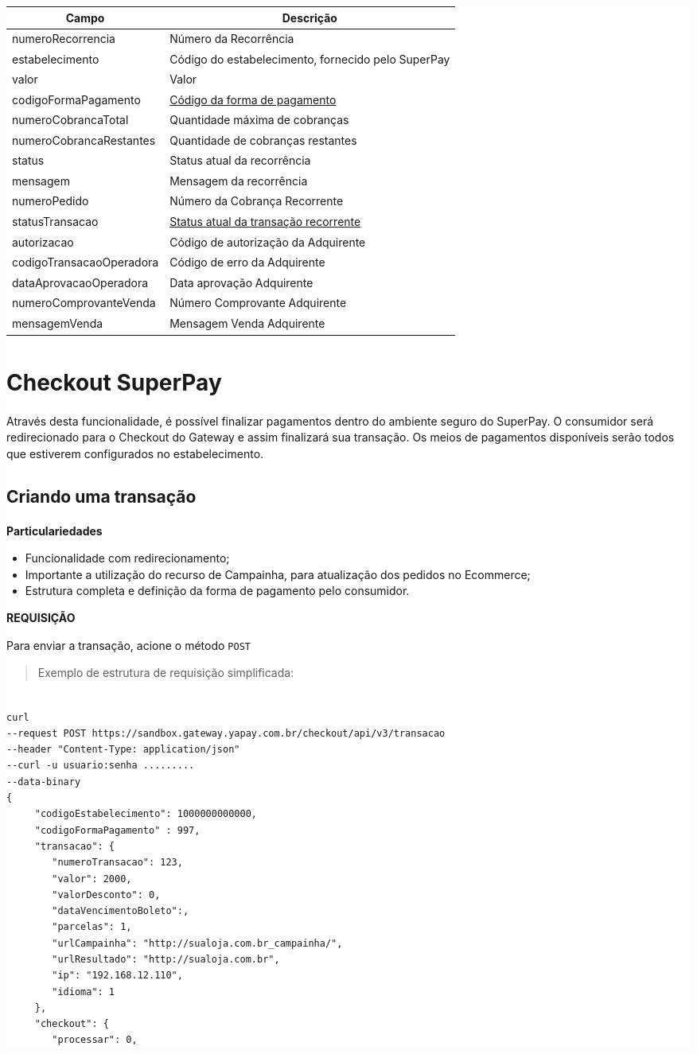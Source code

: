 Campo | Descrição 
------| ----------
numeroRecorrencia|	Número da Recorrência
estabelecimento|	Código do estabelecimento, fornecido pelo SuperPay
valor|	Valor
codigoFormaPagamento	|[Código da forma de pagamento](https://superpay.github.io/rest/#forma-de-pagamento)
numeroCobrancaTotal|	Quantidade máxima de cobranças
numeroCobrancaRestantes	|Quantidade de cobranças restantes
status|	Status atual da recorrência
mensagem|	Mensagem da recorrência
numeroPedido|	Número da Cobrança Recorrente
statusTransacao|	[Status atual da transação recorrente](https://superpay.github.io/rest/#status-de-transacao)
autorizacao|	Código de autorização da Adquirente
codigoTransacaoOperadora|	Código de erro da Adquirente
dataAprovacaoOperadora|	Data aprovação Adquirente
numeroComprovanteVenda|	Número Comprovante Adquirente
mensagemVenda	|Mensagem Venda Adquirente

# Checkout SuperPay

Através desta funcionalidade, é possível finalizar pagamentos dentro do ambiente seguro do SuperPay. O consumidor será redirecionado para o Checkout do Gateway e assim finalizará sua transação.
Os meios de pagamentos disponíveis serão todos que estiverem configurados no estabelecimento.

## Criando uma transação

**Particulariedades**

* Funcionalidade com redirecionamento;
* Importante a utilização do recurso de Campainha, para atualização dos pedidos no Ecommerce;
* Estrutura completa e definição da forma de pagamento pelo consumidor.

**REQUISIÇÃO**

<aside class="notice">
Para enviar a transação, acione o método <code>POST</code>
</aside>


> Exemplo de estrutura de requisição simplificada:

```curl

curl
--request POST https://sandbox.gateway.yapay.com.br/checkout/api/v3/transacao
--header "Content-Type: application/json"
--curl -u usuario:senha .........
--data-binary
{
     "codigoEstabelecimento": 1000000000000,
     "codigoFormaPagamento" : 997,
     "transacao": {
        "numeroTransacao": 123,
        "valor": 2000,
        "valorDesconto": 0,
        "dataVencimentoBoleto":,
        "parcelas": 1,
        "urlCampainha": "http://sualoja.com.br_campainha/",
        "urlResultado": "http://sualoja.com.br",
        "ip": "192.168.12.110",
        "idioma": 1
     },
     "checkout": {
        "processar": 0,
```